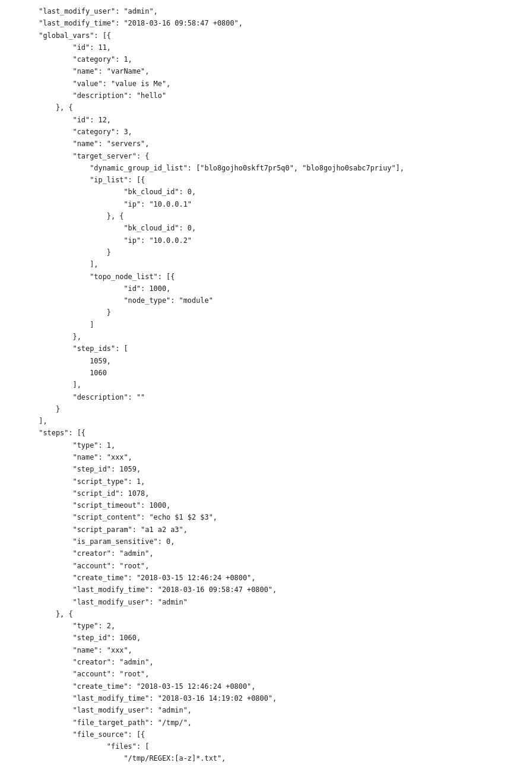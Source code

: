 ```plain
        "last_modify_user": "admin",
        "last_modify_time": "2018-03-16 09:58:47 +0800",
        "global_vars": [{
                "id": 11,
                "category": 1,
                "name": "varName",
                "value": "value is Me",
                "description": "hello"
            }, {
                "id": 12,
                "category": 3,
                "name": "servers",
                "target_server": {
                    "dynamic_group_id_list": ["blo8gojho0skft7pr5q0", "blo8gojho0sabc7priuy"],
                    "ip_list": [{
                            "bk_cloud_id": 0,
                            "ip": "10.0.0.1"
                        }, {
                            "bk_cloud_id": 0,
                            "ip": "10.0.0.2"
                        }
                    ],
                    "topo_node_list": [{
                            "id": 1000,
                            "node_type": "module"
                        }
                    ]
                },
                "step_ids": [
                    1059,
                    1060
                ],
                "description": ""
            }
        ],
        "steps": [{
                "type": 1,
                "name": "xxx",
                "step_id": 1059,
                "script_type": 1,
                "script_id": 1078,
                "script_timeout": 1000,
                "script_content": "echo $1 $2 $3",
                "script_param": "a1 a2 a3",
                "is_param_sensitive": 0,
                "creator": "admin",
                "account": "root",
                "create_time": "2018-03-15 12:46:24 +0800",
                "last_modify_time": "2018-03-16 09:58:47 +0800",
                "last_modify_user": "admin"
            }, {
                "type": 2,
                "step_id": 1060,
                "name": "xxx",
                "creator": "admin",
                "account": "root",
                "create_time": "2018-03-15 12:46:24 +0800",
                "last_modify_time": "2018-03-16 14:19:02 +0800",
                "last_modify_user": "admin",
                "file_target_path": "/tmp/",
                "file_source": [{
                        "files": [
                            "/tmp/REGEX:[a-z]*.txt",
```